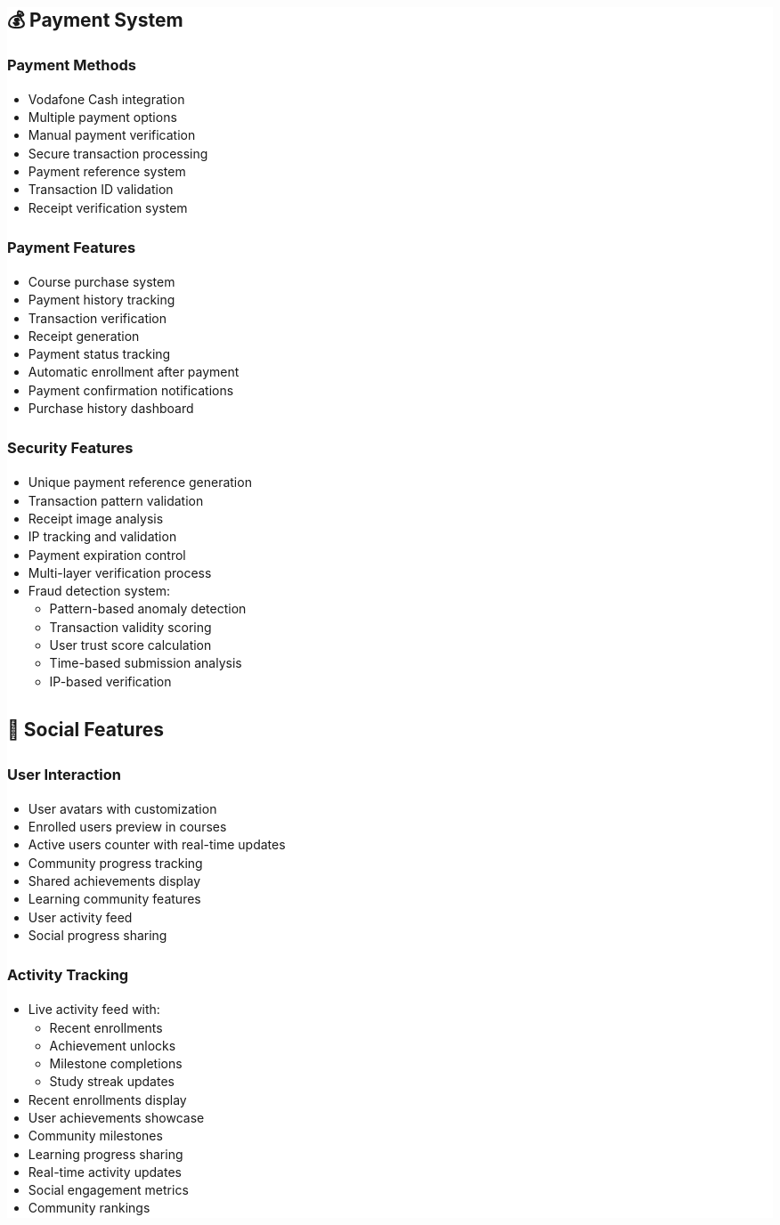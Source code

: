 ## 💰 Payment System

### Payment Methods
- Vodafone Cash integration
- Multiple payment options
- Manual payment verification
- Secure transaction processing
- Payment reference system
- Transaction ID validation
- Receipt verification system

### Payment Features
- Course purchase system
- Payment history tracking
- Transaction verification
- Receipt generation
- Payment status tracking
- Automatic enrollment after payment
- Payment confirmation notifications
- Purchase history dashboard

### Security Features
- Unique payment reference generation
- Transaction pattern validation
- Receipt image analysis
- IP tracking and validation
- Payment expiration control
- Multi-layer verification process
- Fraud detection system:
  - Pattern-based anomaly detection
  - Transaction validity scoring
  - User trust score calculation
  - Time-based submission analysis
  - IP-based verification

## 👥 Social Features

### User Interaction
- User avatars with customization
- Enrolled users preview in courses
- Active users counter with real-time updates
- Community progress tracking
- Shared achievements display
- Learning community features
- User activity feed
- Social progress sharing

### Activity Tracking
- Live activity feed with:
  - Recent enrollments
  - Achievement unlocks
  - Milestone completions
  - Study streak updates
- Recent enrollments display
- User achievements showcase
- Community milestones
- Learning progress sharing
- Real-time activity updates
- Social engagement metrics
- Community rankings
